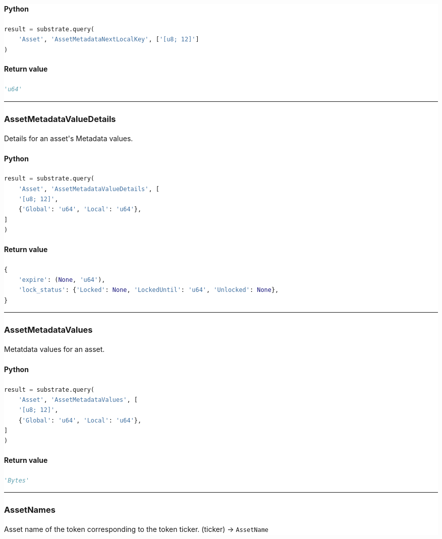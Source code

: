 #### Python
```python
result = substrate.query(
    'Asset', 'AssetMetadataNextLocalKey', ['[u8; 12]']
)
```

#### Return value
```python
'u64'
```
---------
### AssetMetadataValueDetails
 Details for an asset&#x27;s Metadata values.

#### Python
```python
result = substrate.query(
    'Asset', 'AssetMetadataValueDetails', [
    '[u8; 12]',
    {'Global': 'u64', 'Local': 'u64'},
]
)
```

#### Return value
```python
{
    'expire': (None, 'u64'),
    'lock_status': {'Locked': None, 'LockedUntil': 'u64', 'Unlocked': None},
}
```
---------
### AssetMetadataValues
 Metatdata values for an asset.

#### Python
```python
result = substrate.query(
    'Asset', 'AssetMetadataValues', [
    '[u8; 12]',
    {'Global': 'u64', 'Local': 'u64'},
]
)
```

#### Return value
```python
'Bytes'
```
---------
### AssetNames
 Asset name of the token corresponding to the token ticker.
 (ticker) -&gt; `AssetName`

